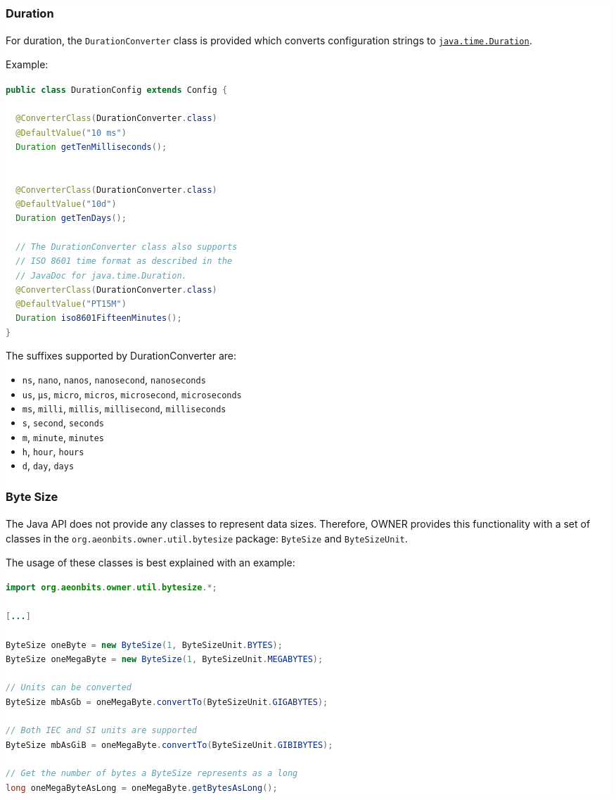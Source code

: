 ### Duration

For duration, the `DurationConverter` class is provided which converts configuration strings to
[`java.time.Duration`][duration].

  [duration]: https://docs.oracle.com/javase/8/docs/api/java/time/Duration.html

Example:

```java
public class DurationConfig extends Config {

  @ConverterClass(DurationConverter.class)
  @DefaultValue("10 ms")
  Duration getTenMilliseconds();

  
  @ConverterClass(DurationConverter.class)
  @DefaultValue("10d")
  Duration getTenDays();

  // The DurationConverter class also supports
  // ISO 8601 time format as described in the
  // JavaDoc for java.time.Duration.
  @ConverterClass(DurationConverter.class)
  @DefaultValue("PT15M")
  Duration iso8601FifteenMinutes();
}
```

The suffixes supported by DurationConverter are:

- `ns`, `nano`, `nanos`, `nanosecond`, `nanoseconds`
- `us`, `µs`, `micro`, `micros`, `microsecond`, `microseconds`
- `ms`, `milli`, `millis`, `millisecond`, `milliseconds`
- `s`, `second`, `seconds`
- `m`, `minute`, `minutes`
- `h`, `hour`, `hours`
- `d`, `day`, `days`

### Byte Size

The Java API does not provide any classes to represent data sizes. Therefore, 
OWNER provides this functionality with a set of classes in the 
`org.aeonbits.owner.util.bytesize` package: `ByteSize` and `ByteSizeUnit`.

The usage of these classes is best explained with an example:

```java
import org.aeonbits.owner.util.bytesize.*;

[...]

ByteSize oneByte = new ByteSize(1, ByteSizeUnit.BYTES);
ByteSize oneMegaByte = new ByteSize(1, ByteSizeUnit.MEGABYTES);

// Units can be converted
ByteSize mbAsGb = oneMegaByte.convertTo(ByteSizeUnit.GIGABYTES);

// Both IEC and SI units are supported
ByteSize mbAsGiB = oneMegaByte.convertTo(ByteSizeUnit.GIBIBYTES);

// Get the number of bytes a ByteSize represents as a long
long oneMegaByteAsLong = oneMegaByte.getBytesAsLong();
```


  [Collection]: http://docs.oracle.com/javase/7/docs/api/java/util/Collection.html
  [List]: http://docs.oracle.com/javase/7/docs/api/java/util/List.html
  [Set]: http://docs.oracle.com/javase/7/docs/api/java/util/Set.html
  [SortedSet]: http://docs.oracle.com/javase/7/docs/api/java/util/SortedSet.html
  [Vector]: http://docs.oracle.com/javase/7/docs/api/java/util/Vector.html
  [Stack]: http://docs.oracle.com/javase/7/docs/api/java/util/Stack.html
  [LinkedList]: http://docs.oracle.com/javase/7/docs/api/java/util/LinkedList.html
  [Map]: http://docs.oracle.com/javase/7/docs/api/java/util/Map.html
  [separator]: http://owner.aeonbits.org/apidocs/latest/org/aeonbits/owner/Config.Separator.html
  [tokenizerclass]: http://owner.aeonbits.org/apidocs/latest/org/aeonbits/owner/Config.TokenizerClass.html
  [tokenizer]: http://owner.aeonbits.org/apidocs/latest/org/aeonbits/owner/Config.Tokenizer.html
  [unsupported-ex]: http://docs.oracle.com/javase/7/docs/api/java/lang/UnsupportedOperationException.html
  [ConverterClassTest]: https://github.com/lviggiano/owner/blob/master/owner/src/test/java/org/aeonbits/owner/typeconversion/ConverterClassTest.java
  [propeditmanager]: http://docs.oracle.com/javase/7/docs/api/java/beans/PropertyEditorManager.html#registerEditor
  [propedit]: http://docs.oracle.com/javase/7/docs/api/java/beans/PropertyEditor.html